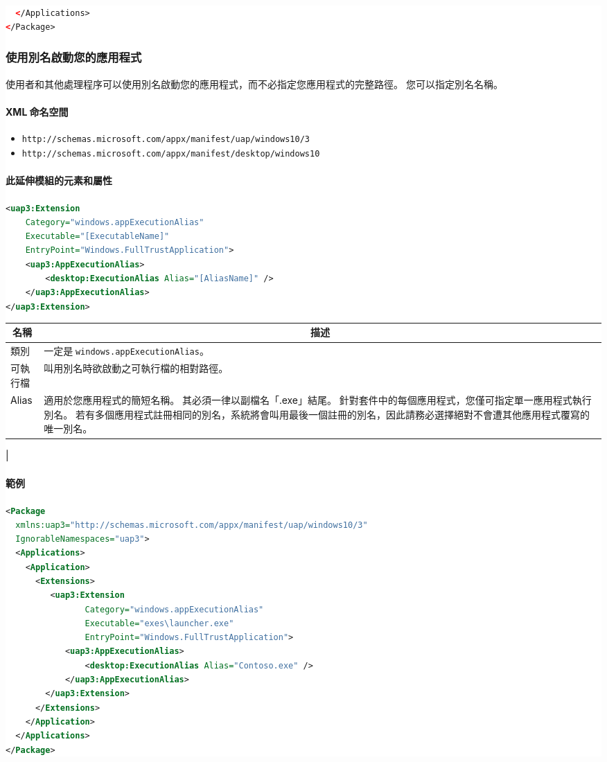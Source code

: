 ```XML
  </Applications>
</Package>
```

<a id="alias"></a>

### <a name="start-your-application-by-using-an-alias"></a>使用別名啟動您的應用程式

使用者和其他處理程序可以使用別名啟動您的應用程式，而不必指定您應用程式的完整路徑。 您可以指定別名名稱。

#### <a name="xml-namespaces"></a>XML 命名空間

* `http://schemas.microsoft.com/appx/manifest/uap/windows10/3`
* `http://schemas.microsoft.com/appx/manifest/desktop/windows10`

#### <a name="elements-and-attributes-of-this-extension"></a>此延伸模組的元素和屬性

```XML
<uap3:Extension
    Category="windows.appExecutionAlias"
    Executable="[ExecutableName]"
    EntryPoint="Windows.FullTrustApplication">
    <uap3:AppExecutionAlias>
        <desktop:ExecutionAlias Alias="[AliasName]" />
    </uap3:AppExecutionAlias>
</uap3:Extension>
```

|名稱 |描述 |
|-------|-------------|
|類別 |一定是 ``windows.appExecutionAlias``。
|可執行檔 |叫用別名時欲啟動之可執行檔的相對路徑。 |
|Alias |適用於您應用程式的簡短名稱。 其必須一律以副檔名「.exe」結尾。 針對套件中的每個應用程式，您僅可指定單一應用程式執行別名。 若有多個應用程式註冊相同的別名，系統將會叫用最後一個註冊的別名，因此請務必選擇絕對不會遭其他應用程式覆寫的唯一別名。
|

#### <a name="example"></a>範例

```XML
<Package
  xmlns:uap3="http://schemas.microsoft.com/appx/manifest/uap/windows10/3"
  IgnorableNamespaces="uap3">
  <Applications>
    <Application>
      <Extensions>
         <uap3:Extension
                Category="windows.appExecutionAlias"
                Executable="exes\launcher.exe"
                EntryPoint="Windows.FullTrustApplication">
            <uap3:AppExecutionAlias>
                <desktop:ExecutionAlias Alias="Contoso.exe" />
            </uap3:AppExecutionAlias>
        </uap3:Extension>
      </Extensions>
    </Application>
  </Applications>
</Package>
```
